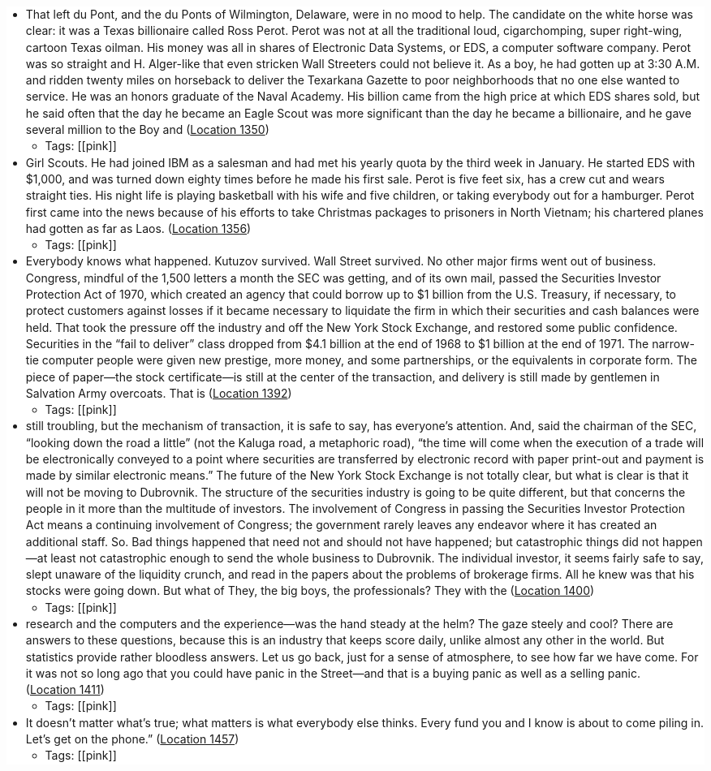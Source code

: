 - That left du Pont, and the du Ponts of Wilmington, Delaware, were in no mood to help. The candidate on the white horse was clear: it was a Texas billionaire called Ross Perot. Perot was not at all the traditional loud, cigarchomping, super right-wing, cartoon Texas oilman. His money was all in shares of Electronic Data Systems, or EDS, a computer software company. Perot was so straight and H. Alger-like that even stricken Wall Streeters could not believe it. As a boy, he had gotten up at 3:30 A.M. and ridden twenty miles on horseback to deliver the Texarkana Gazette to poor neighborhoods that no one else wanted to service. He was an honors graduate of the Naval Academy. His billion came from the high price at which EDS shares sold, but he said often that the day he became an Eagle Scout was more significant than the day he became a billionaire, and he gave several million to the Boy and ([Location 1350](https://readwise.io/to_kindle?action=open&asin=B008NBZB1G&location=1350))
    - Tags: [[pink]] 
- Girl Scouts. He had joined IBM as a salesman and had met his yearly quota by the third week in January. He started EDS with $1,000, and was turned down eighty times before he made his first sale. Perot is five feet six, has a crew cut and wears straight ties. His night life is playing basketball with his wife and five children, or taking everybody out for a hamburger. Perot first came into the news because of his efforts to take Christmas packages to prisoners in North Vietnam; his chartered planes had gotten as far as Laos. ([Location 1356](https://readwise.io/to_kindle?action=open&asin=B008NBZB1G&location=1356))
    - Tags: [[pink]] 
- Everybody knows what happened. Kutuzov survived. Wall Street survived. No other major firms went out of business. Congress, mindful of the 1,500 letters a month the SEC was getting, and of its own mail, passed the Securities Investor Protection Act of 1970, which created an agency that could borrow up to $1 billion from the U.S. Treasury, if necessary, to protect customers against losses if it became necessary to liquidate the firm in which their securities and cash balances were held. That took the pressure off the industry and off the New York Stock Exchange, and restored some public confidence. Securities in the “fail to deliver” class dropped from $4.1 billion at the end of 1968 to $1 billion at the end of 1971. The narrow-tie computer people were given new prestige, more money, and some partnerships, or the equivalents in corporate form. The piece of paper—the stock certificate—is still at the center of the transaction, and delivery is still made by gentlemen in Salvation Army overcoats. That is ([Location 1392](https://readwise.io/to_kindle?action=open&asin=B008NBZB1G&location=1392))
    - Tags: [[pink]] 
- still troubling, but the mechanism of transaction, it is safe to say, has everyone’s attention. And, said the chairman of the SEC, “looking down the road a little” (not the Kaluga road, a metaphoric road), “the time will come when the execution of a trade will be electronically conveyed to a point where securities are transferred by electronic record with paper print-out and payment is made by similar electronic means.” The future of the New York Stock Exchange is not totally clear, but what is clear is that it will not be moving to Dubrovnik. The structure of the securities industry is going to be quite different, but that concerns the people in it more than the multitude of investors. The involvement of Congress in passing the Securities Investor Protection Act means a continuing involvement of Congress; the government rarely leaves any endeavor where it has created an additional staff. So. Bad things happened that need not and should not have happened; but catastrophic things did not happen—at least not catastrophic enough to send the whole business to Dubrovnik. The individual investor, it seems fairly safe to say, slept unaware of the liquidity crunch, and read in the papers about the problems of brokerage firms. All he knew was that his stocks were going down. But what of They, the big boys, the professionals? They with the ([Location 1400](https://readwise.io/to_kindle?action=open&asin=B008NBZB1G&location=1400))
    - Tags: [[pink]] 
- research and the computers and the experience—was the hand steady at the helm? The gaze steely and cool? There are answers to these questions, because this is an industry that keeps score daily, unlike almost any other in the world. But statistics provide rather bloodless answers. Let us go back, just for a sense of atmosphere, to see how far we have come. For it was not so long ago that you could have panic in the Street—and that is a buying panic as well as a selling panic. ([Location 1411](https://readwise.io/to_kindle?action=open&asin=B008NBZB1G&location=1411))
    - Tags: [[pink]] 
- It doesn’t matter what’s true; what matters is what everybody else thinks. Every fund you and I know is about to come piling in. Let’s get on the phone.” ([Location 1457](https://readwise.io/to_kindle?action=open&asin=B008NBZB1G&location=1457))
    - Tags: [[pink]] 